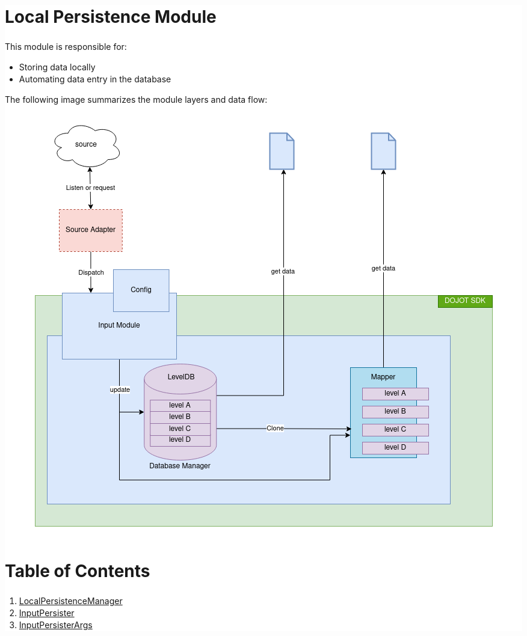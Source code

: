 # Local Persistence Module

This module is responsible for:
- Storing data locally
- Automating data entry in the database

The following image summarizes the module layers and data flow:

<p align="center">
<img src="../../docs/images/DojotLocalPersistence.png" alt="Loca lPersistence Layers and Flow">
</p>

# Table of Contents

1. [LocalPersistenceManager](#LocalPersistenceManager)
2. [InputPersister](#InputPersister)
1. [InputPersisterArgs](#InputPersisterArgs)
